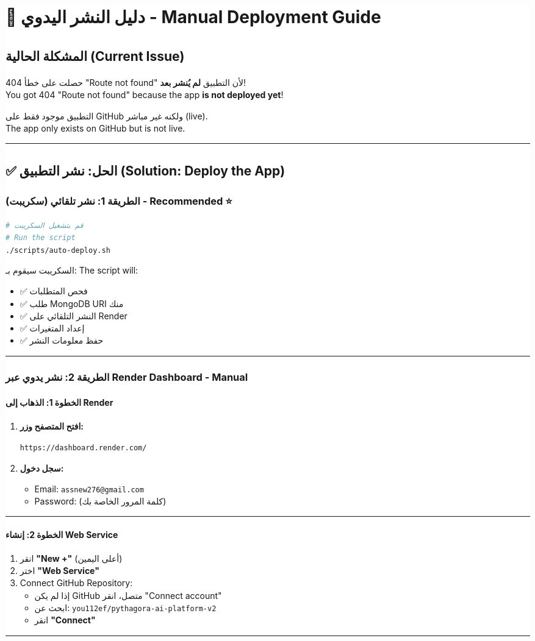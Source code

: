 # 🚀 دليل النشر اليدوي - Manual Deployment Guide

## المشكلة الحالية (Current Issue)

حصلت على خطأ 404 "Route not found" لأن التطبيق **لم يُنشر بعد**!  
You got 404 "Route not found" because the app **is not deployed yet**!

التطبيق موجود فقط على GitHub ولكنه غير مباشر (live).  
The app only exists on GitHub but is not live.

---

## ✅ الحل: نشر التطبيق (Solution: Deploy the App)

### الطريقة 1: نشر تلقائي (سكريبت) - Recommended ⭐

```bash
# قم بتشغيل السكريبت
# Run the script
./scripts/auto-deploy.sh
```

السكريبت سيقوم بـ:
The script will:
- ✅ فحص المتطلبات
- ✅ طلب MongoDB URI منك
- ✅ النشر التلقائي على Render
- ✅ إعداد المتغيرات
- ✅ حفظ معلومات النشر

---

### الطريقة 2: نشر يدوي عبر Render Dashboard - Manual

#### الخطوة 1: الذهاب إلى Render

1. **افتح المتصفح وزر:**
   ```
   https://dashboard.render.com/
   ```

2. **سجل دخول:**
   - Email: `assnew276@gmail.com`
   - Password: (كلمة المرور الخاصة بك)

---

#### الخطوة 2: إنشاء Web Service

1. انقر **"New +"** (أعلى اليمين)
2. اختر **"Web Service"**
3. Connect GitHub Repository:
   - إذا لم يكن GitHub متصل، انقر "Connect account"
   - ابحث عن: `you112ef/pythagora-ai-platform-v2`
   - انقر **"Connect"**

---
